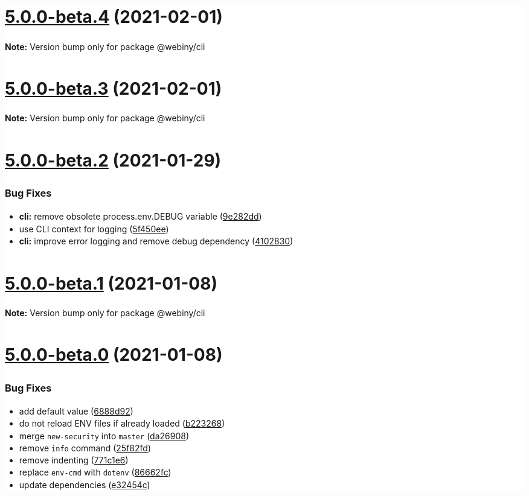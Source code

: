 



# [5.0.0-beta.4](https://github.com/webiny/webiny-js/compare/v5.0.0-beta.3...v5.0.0-beta.4) (2021-02-01)

**Note:** Version bump only for package @webiny/cli





# [5.0.0-beta.3](https://github.com/webiny/webiny-js/compare/v5.0.0-beta.2...v5.0.0-beta.3) (2021-02-01)

**Note:** Version bump only for package @webiny/cli





# [5.0.0-beta.2](https://github.com/webiny/webiny-js/compare/v5.0.0-beta.1...v5.0.0-beta.2) (2021-01-29)


### Bug Fixes

* **cli:** remove obsolete process.env.DEBUG variable ([9e282dd](https://github.com/webiny/webiny-js/commit/9e282dd1cdb145cdf1f25cc8bcf01a008266abae))
* use CLI context for logging ([5f450ee](https://github.com/webiny/webiny-js/commit/5f450ee9bd722e30a277d34223f62ebe61054ed8))
* **cli:** improve error logging and remove debug dependency ([4102830](https://github.com/webiny/webiny-js/commit/410283045d1f138fa801d606323eeec4d1d39578))





# [5.0.0-beta.1](https://github.com/webiny/webiny-js/compare/v5.0.0-beta.0...v5.0.0-beta.1) (2021-01-08)

**Note:** Version bump only for package @webiny/cli





# [5.0.0-beta.0](https://github.com/webiny/webiny-js/compare/v4.14.0...v5.0.0-beta.0) (2021-01-08)


### Bug Fixes

* add default value ([6888d92](https://github.com/webiny/webiny-js/commit/6888d920255e81905df042479c059577294ca527))
* do not reload ENV files if already loaded ([b223268](https://github.com/webiny/webiny-js/commit/b223268d9a1989e5ba4c0ac9f9592d9eeca31685))
* merge `new-security` into `master` ([da26908](https://github.com/webiny/webiny-js/commit/da269089ebaf18cc00c43919688fc4a005314d72))
* remove `info` command ([25f82fd](https://github.com/webiny/webiny-js/commit/25f82fd4580c8de7b0402f212542d0001c56ba55))
* remove indenting ([771c1e6](https://github.com/webiny/webiny-js/commit/771c1e694730b42f58c2405f118d48f97816c870))
* replace `env-cmd` with `dotenv` ([86662fc](https://github.com/webiny/webiny-js/commit/86662fcc82af8add6ffa73d270a239ac89cf280e))
* update dependencies ([e32454c](https://github.com/webiny/webiny-js/commit/e32454c14c95f5a5f5ee4114126fd3b92020346c))